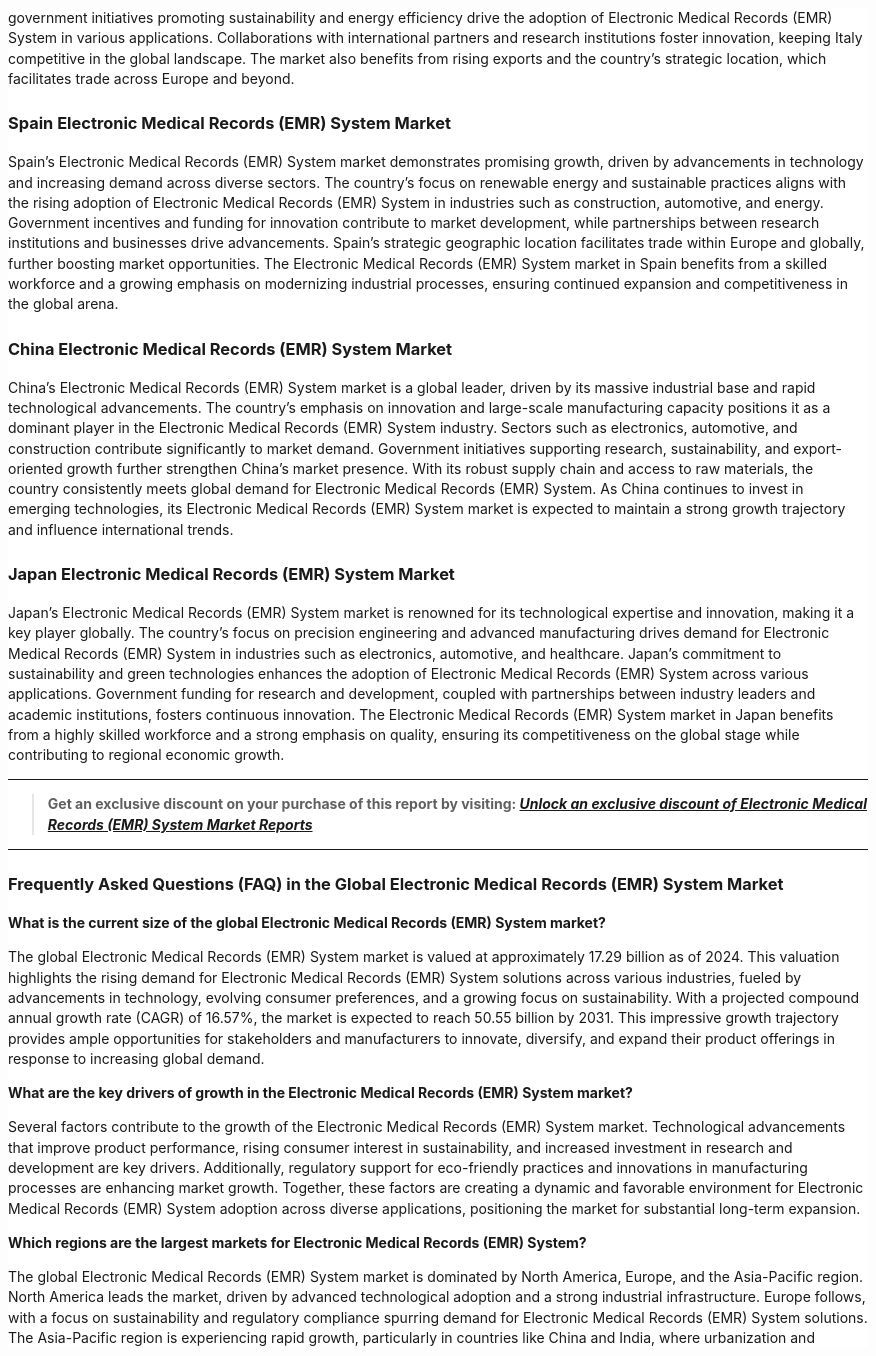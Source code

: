 government initiatives promoting sustainability and energy efficiency drive the adoption of Electronic Medical Records (EMR) System in various applications. Collaborations with international partners and research institutions foster innovation, keeping Italy competitive in the global landscape. The market also benefits from rising exports and the country&rsquo;s strategic location, which facilitates trade across Europe and beyond.</p><h3>Spain Electronic Medical Records (EMR) System Market</h3><p>Spain&rsquo;s Electronic Medical Records (EMR) System market demonstrates promising growth, driven by advancements in technology and increasing demand across diverse sectors. The country&rsquo;s focus on renewable energy and sustainable practices aligns with the rising adoption of Electronic Medical Records (EMR) System in industries such as construction, automotive, and energy. Government incentives and funding for innovation contribute to market development, while partnerships between research institutions and businesses drive advancements. Spain&rsquo;s strategic geographic location facilitates trade within Europe and globally, further boosting market opportunities. The Electronic Medical Records (EMR) System market in Spain benefits from a skilled workforce and a growing emphasis on modernizing industrial processes, ensuring continued expansion and competitiveness in the global arena.</p><h3>China Electronic Medical Records (EMR) System Market</h3><p>China&rsquo;s Electronic Medical Records (EMR) System market is a global leader, driven by its massive industrial base and rapid technological advancements. The country&rsquo;s emphasis on innovation and large-scale manufacturing capacity positions it as a dominant player in the Electronic Medical Records (EMR) System industry. Sectors such as electronics, automotive, and construction contribute significantly to market demand. Government initiatives supporting research, sustainability, and export-oriented growth further strengthen China&rsquo;s market presence. With its robust supply chain and access to raw materials, the country consistently meets global demand for Electronic Medical Records (EMR) System. As China continues to invest in emerging technologies, its Electronic Medical Records (EMR) System market is expected to maintain a strong growth trajectory and influence international trends.</p><h3>Japan Electronic Medical Records (EMR) System Market</h3><p>Japan&rsquo;s Electronic Medical Records (EMR) System market is renowned for its technological expertise and innovation, making it a key player globally. The country&rsquo;s focus on precision engineering and advanced manufacturing drives demand for Electronic Medical Records (EMR) System in industries such as electronics, automotive, and healthcare. Japan&rsquo;s commitment to sustainability and green technologies enhances the adoption of Electronic Medical Records (EMR) System across various applications. Government funding for research and development, coupled with partnerships between industry leaders and academic institutions, fosters continuous innovation. The Electronic Medical Records (EMR) System market in Japan benefits from a highly skilled workforce and a strong emphasis on quality, ensuring its competitiveness on the global stage while contributing to regional economic growth.</p><hr /><blockquote><p><strong>Get an exclusive discount on your purchase of this report by visiting: <em><a href="://marketresearchpulse.com/ask-for-discount/47743?utm_source=Github&amp;utm_medium=052">Unlock an exclusive discount of Electronic Medical Records (EMR) System Market Reports</a></em>&nbsp;</strong></p></blockquote><hr /><h3>Frequently Asked Questions (FAQ) in the Global Electronic Medical Records (EMR) System Market</h3><p><strong>What is the current size of the global Electronic Medical Records (EMR) System market?</strong></p><p>The global Electronic Medical Records (EMR) System market is valued at approximately 17.29 billion as of 2024. This valuation highlights the rising demand for Electronic Medical Records (EMR) System solutions across various industries, fueled by advancements in technology, evolving consumer preferences, and a growing focus on sustainability. With a projected compound annual growth rate (CAGR) of 16.57%, the market is expected to reach 50.55 billion by 2031. This impressive growth trajectory provides ample opportunities for stakeholders and manufacturers to innovate, diversify, and expand their product offerings in response to increasing global demand.</p><p><strong>What are the key drivers of growth in the Electronic Medical Records (EMR) System market?</strong></p><p>Several factors contribute to the growth of the Electronic Medical Records (EMR) System market. Technological advancements that improve product performance, rising consumer interest in sustainability, and increased investment in research and development are key drivers. Additionally, regulatory support for eco-friendly practices and innovations in manufacturing processes are enhancing market growth. Together, these factors are creating a dynamic and favorable environment for Electronic Medical Records (EMR) System adoption across diverse applications, positioning the market for substantial long-term expansion.</p><p><strong>Which regions are the largest markets for Electronic Medical Records (EMR) System?</strong></p><p>The global Electronic Medical Records (EMR) System market is dominated by North America, Europe, and the Asia-Pacific region. North America leads the market, driven by advanced technological adoption and a strong industrial infrastructure. Europe follows, with a focus on sustainability and regulatory compliance spurring demand for Electronic Medical Records (EMR) System solutions. The Asia-Pacific region is experiencing rapid growth, particularly in countries like China and India, where urbanization and